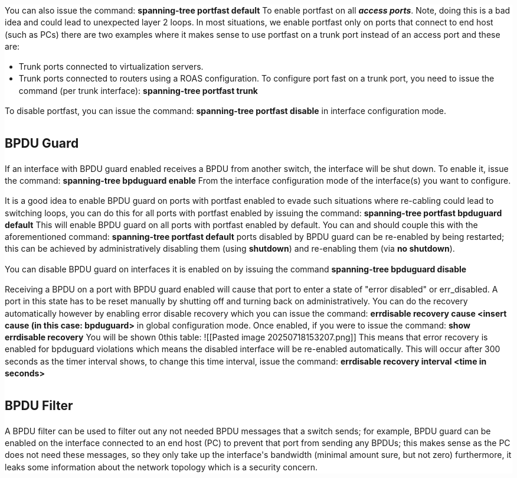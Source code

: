 You can also issue the command:
	**spanning-tree portfast default**
To enable portfast on all ***access ports***. Note, doing this is a bad idea and could lead to unexpected layer 2 loops. In most situations, we enable portfast only on ports that connect to end host (such as PCs) there are two examples where it makes sense to use portfast on a trunk port instead of an access port and these are:
- Trunk ports connected to virtualization servers.
- Trunk ports connected to routers using a ROAS configuration. 
To configure port fast on a trunk port, you need to issue the command (per trunk interface):
	**spanning-tree portfast trunk**

To disable portfast, you can issue the command:
	**spanning-tree portfast disable**
in interface configuration mode.
## BPDU Guard
If an interface with BPDU guard enabled receives a BPDU from another switch, the interface will be shut down. To enable it, issue the command:
	**spanning-tree bpduguard enable**
From the interface configuration mode of the interface(s) you want to configure.

It is a good idea to enable BPDU guard on ports with portfast enabled to evade such situations where re-cabling could lead to switching loops, you can do this for all ports with portfast enabled by issuing the command:
	**spanning-tree portfast bpduguard default**
This will enable BPDU guard on all ports with portfast enabled by default. You can and should couple this with the aforementioned command:
	**spanning-tree portfast default**
ports disabled by BPDU guard can be re-enabled by being restarted; this can be achieved
by administratively disabling them (using **shutdown**) and re-enabling them (via **no shutdown**).

You can disable BPDU guard on interfaces it is enabled on by issuing the command
	**spanning-tree bpduguard disable**

Receiving a BPDU on a port with BPDU guard enabled will cause that port to enter a state of "error disabled" or err_disabled. A port in this state has to be reset manually by shutting off and turning back on administratively. You can do the recovery automatically however by enabling error disable recovery which you can issue the command:
	**errdisable recovery cause <insert cause (in this case: bpduguard\>**
in global configuration mode. Once enabled, if you were to issue the command:
	**show errdisable recovery**
You will be shown 0this table:
![[Pasted image 20250718153207.png]]
This means that error recovery is enabled for bpduguard violations which means the disabled interface will be re-enabled automatically. This will occur after 300 seconds as the timer interval shows, to change this time interval, issue the command:
	**errdisable recovery interval <time in seconds\>**
## BPDU Filter
A BPDU filter can be used to filter out any not needed BPDU messages that a switch sends; for example, BPDU guard can be enabled on the interface connected to an end host (PC) to prevent that port from sending any BPDUs; this makes sense as the PC does not need these messages, so they only take up the interface's bandwidth (minimal amount sure, but not zero) furthermore, it leaks some information about the network topology which is a security concern.
